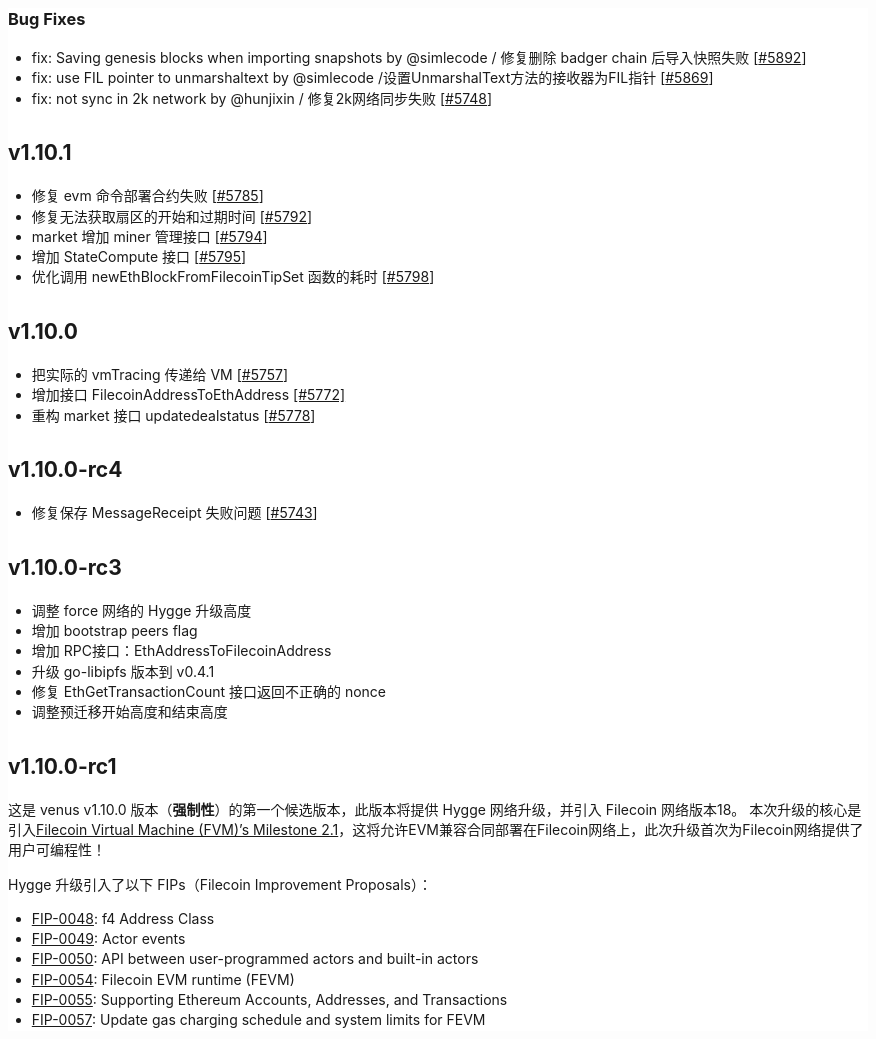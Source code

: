 ### Bug Fixes

* fix: Saving genesis blocks when importing snapshots by @simlecode / 修复删除 badger chain 后导入快照失败 [[#5892](https://github.com/filecoin-project/venus/pull/5892)]
* fix: use FIL pointer to unmarshaltext by @simlecode /设置UnmarshalText方法的接收器为FIL指针 [[#5869](https://github.com/filecoin-project/venus/pull/5869)]
* fix: not sync in 2k network by @hunjixin / 修复2k网络同步失败 [[#5748](https://github.com/filecoin-project/venus/pull/5748)]


## v1.10.1

* 修复 evm 命令部署合约失败 [[#5785](https://github.com/filecoin-project/venus/pull/5785)]
* 修复无法获取扇区的开始和过期时间 [[#5792](https://github.com/filecoin-project/venus/pull/5792)]
* market 增加 miner 管理接口 [[#5794](https://github.com/filecoin-project/venus/pull/5794)]
* 增加 StateCompute 接口 [[#5795](https://github.com/filecoin-project/venus/pull/5795)]
* 优化调用 newEthBlockFromFilecoinTipSet 函数的耗时 [[#5798](https://github.com/filecoin-project/venus/pull/5798)]

## v1.10.0

* 把实际的 vmTracing 传递给 VM [[#5757](https://github.com/filecoin-project/venus/pull/5757)]
* 增加接口 FilecoinAddressToEthAddress [[#5772]](https://github.com/filecoin-project/venus/pull/5772)
* 重构 market 接口 updatedealstatus [[#5778](https://github.com/filecoin-project/venus/pull/5778)]

## v1.10.0-rc4

* 修复保存 MessageReceipt 失败问题 [[#5743](https://github.com/filecoin-project/venus/pull/5743)]

## v1.10.0-rc3

* 调整 force 网络的 Hygge 升级高度
* 增加 bootstrap peers flag
* 增加 RPC接口：EthAddressToFilecoinAddress
* 升级 go-libipfs 版本到 v0.4.1
* 修复 EthGetTransactionCount 接口返回不正确的 nonce
* 调整预迁移开始高度和结束高度

## v1.10.0-rc1

这是 venus v1.10.0 版本（**强制性**）的第一个候选版本，此版本将提供 Hygge 网络升级，并引入 Filecoin 网络版本18。
本次升级的核心是引入[Filecoin Virtual Machine (FVM)’s Milestone 2.1](https://fvm.filecoin.io/)，这将允许EVM兼容合同部署在Filecoin网络上，此次升级首次为Filecoin网络提供了用户可编程性！

Hygge 升级引入了以下 FIPs（Filecoin Improvement Proposals）：

- [FIP-0048](https://github.com/filecoin-project/FIPs/blob/master/FIPS/fip-0048.md): f4 Address Class
- [FIP-0049](https://github.com/filecoin-project/FIPs/blob/master/FIPS/fip-0049.md): Actor events
- [FIP-0050](https://github.com/filecoin-project/FIPs/blob/master/FIPS/fip-0050.md): API between user-programmed actors and built-in actors
- [FIP-0054](https://github.com/filecoin-project/FIPs/blob/master/FIPS/fip-0054.md): Filecoin EVM runtime (FEVM)
- [FIP-0055](https://github.com/filecoin-project/FIPs/blob/master/FIPS/fip-0055.md): Supporting Ethereum Accounts, Addresses, and Transactions
- [FIP-0057](https://github.com/filecoin-project/FIPs/blob/master/FIPS/fip-0057.md): Update gas charging schedule and system limits for FEVM
